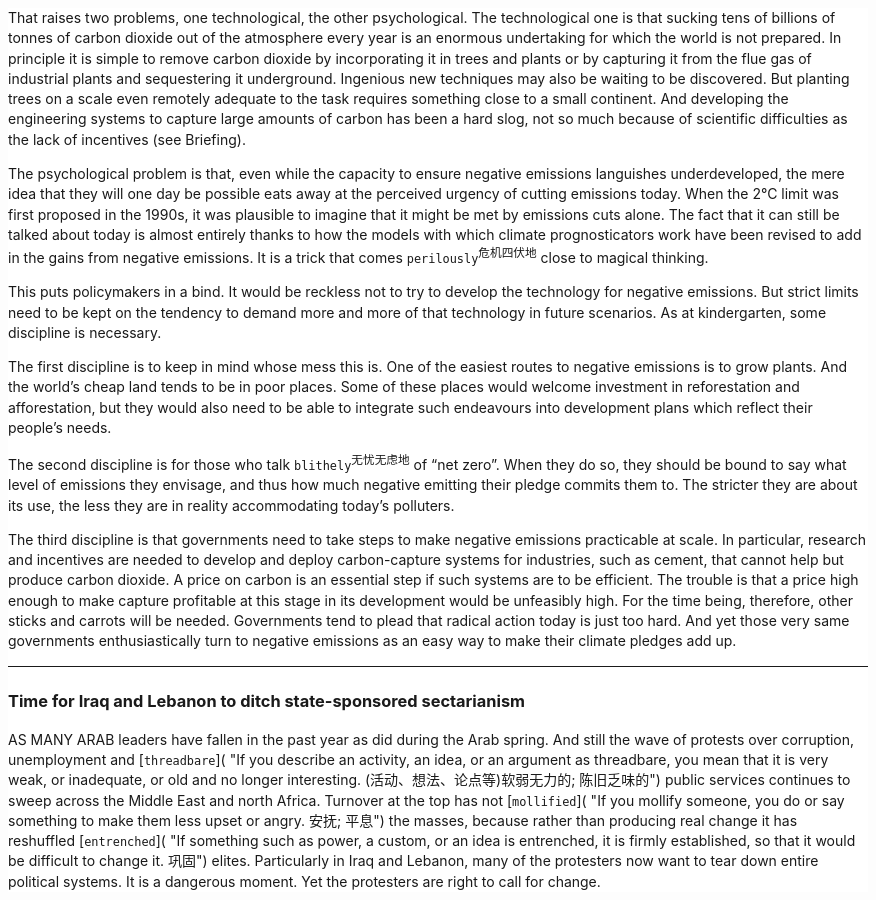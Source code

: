 That raises two problems, one technological, the other psychological. The technological one is that sucking tens of billions of tonnes of carbon dioxide out of the atmosphere every year is an enormous undertaking for which the world is not prepared. In principle it is simple to remove carbon dioxide by incorporating it in trees and plants or by capturing it from the flue gas of industrial plants and sequestering it underground. Ingenious new techniques may also be waiting to be discovered. But planting trees on a scale even remotely adequate to the task requires something close to a small continent. And developing the engineering systems to capture large amounts of carbon has been a hard slog, not so much because of scientific difficulties as the lack of incentives (see Briefing). 

The psychological problem is that, even while the capacity to ensure negative emissions languishes underdeveloped, the mere idea that they will one day be possible eats away at the perceived urgency of cutting emissions today. When the 2°C limit was first proposed in the 1990s, it was plausible to imagine that it might be met by emissions cuts alone. The fact that it can still be talked about today is almost entirely thanks to how the models with which climate prognosticators work have been revised to add in the gains from negative emissions. It is a trick that comes `perilously`<sup>危机四伏地</sup> close to magical thinking. 

This puts policymakers in a bind. It would be reckless not to try to develop the technology for negative emissions. But strict limits need to be kept on the tendency to demand more and more of that technology in future scenarios. As at kindergarten, some discipline is necessary. 

The first discipline is to keep in mind whose mess this is. One of the easiest routes to negative emissions is to grow plants. And the world’s cheap land tends to be in poor places. Some of these places would welcome investment in reforestation and afforestation, but they would also need to be able to integrate such endeavours into development plans which reflect their people’s needs. 

The second discipline is for those who talk `blithely`<sup>无忧无虑地</sup> of “net zero”. When they do so, they should be bound to say what level of emissions they envisage, and thus how much negative emitting their pledge commits them to. The stricter they are about its use, the less they are in reality accommodating today’s polluters. 

The third discipline is that governments need to take steps to make negative emissions practicable at scale. In particular, research and incentives are needed to develop and deploy carbon-capture systems for industries, such as cement, that cannot help but produce carbon dioxide. A price on carbon is an essential step if such systems are to be efficient. The trouble is that a price high enough to make capture profitable at this stage in its development would be unfeasibly high. For the time being, therefore, other sticks and carrots will be needed. Governments tend to plead that radical action today is just too hard. And yet those very same governments enthusiastically turn to negative emissions as an easy way to make their climate pledges add up.

***
<h3 id="1.4">Time for Iraq and Lebanon to ditch state-sponsored sectarianism</h3>

AS MANY ARAB leaders have fallen in the past year as did during the Arab spring. And still the wave of protests over corruption, unemployment and [`threadbare`](   "If you describe an activity, an idea, or an argument as threadbare, you mean that it is very weak, or inadequate, or old and no longer interesting. (活动、想法、论点等)软弱无力的; 陈旧乏味的") public services continues to sweep across the Middle East and north Africa. Turnover at the top has not [`mollified`](    "If you mollify someone, you do or say something to make them less upset or angry. 安抚; 平息") the masses, because rather than producing real change it has reshuffled [`entrenched`]( "If something such as power, a custom, or an idea is entrenched, it is firmly established, so that it would be difficult to change it. 巩固") elites. Particularly in Iraq and Lebanon, many of the protesters now want to tear down entire political systems. It is a dangerous moment. Yet the protesters are right to call for change. 
